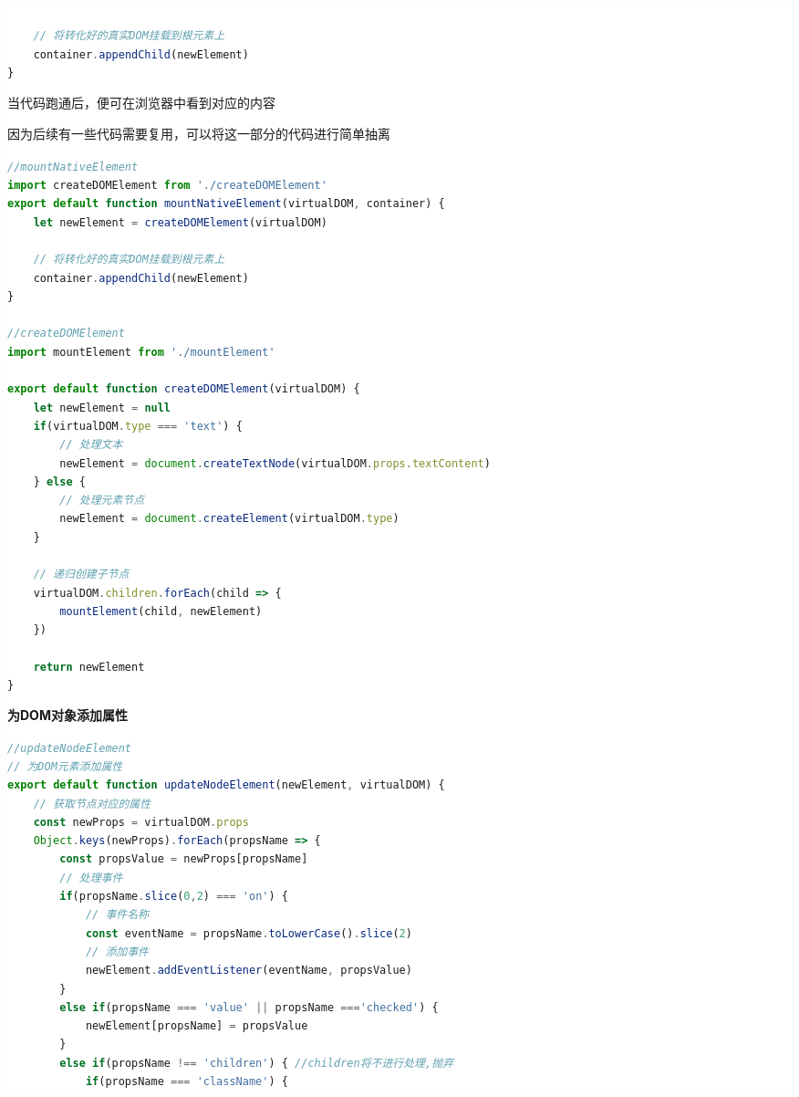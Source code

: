 ```js

    // 将转化好的真实DOM挂载到根元素上
    container.appendChild(newElement)
}
```

当代码跑通后，便可在浏览器中看到对应的内容



因为后续有一些代码需要复用，可以将这一部分的代码进行简单抽离

```js
//mountNativeElement
import createDOMElement from './createDOMElement'
export default function mountNativeElement(virtualDOM, container) {
    let newElement = createDOMElement(virtualDOM)

    // 将转化好的真实DOM挂载到根元素上
    container.appendChild(newElement)
}

//createDOMElement
import mountElement from './mountElement'

export default function createDOMElement(virtualDOM) {
    let newElement = null
    if(virtualDOM.type === 'text') {
        // 处理文本
        newElement = document.createTextNode(virtualDOM.props.textContent)
    } else {
        // 处理元素节点
        newElement = document.createElement(virtualDOM.type)
    }

    // 递归创建子节点
    virtualDOM.children.forEach(child => {
        mountElement(child, newElement)
    })

    return newElement
}
```



**为DOM对象添加属性**

```js
//updateNodeElement
// 为DOM元素添加属性
export default function updateNodeElement(newElement, virtualDOM) {
    // 获取节点对应的属性
    const newProps = virtualDOM.props
    Object.keys(newProps).forEach(propsName => {
        const propsValue = newProps[propsName]
        // 处理事件
        if(propsName.slice(0,2) === 'on') {
            // 事件名称 
            const eventName = propsName.toLowerCase().slice(2)
            // 添加事件
            newElement.addEventListener(eventName, propsValue)
        }
        else if(propsName === 'value' || propsName ==='checked') {
            newElement[propsName] = propsValue
        }
        else if(propsName !== 'children') { //children将不进行处理,抛弃
            if(propsName === 'className') {
```